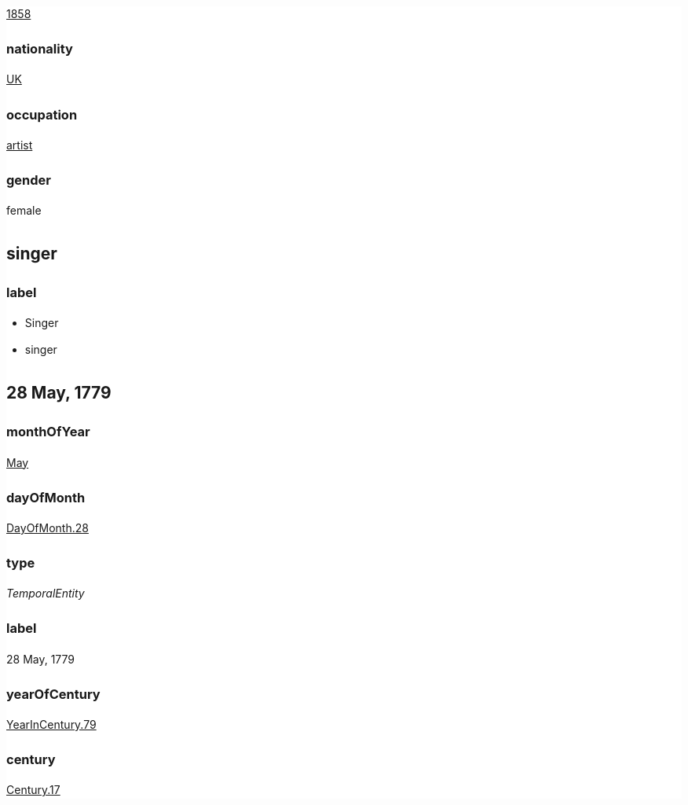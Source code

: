 
[1858](#1858)

### nationality


[UK](#UK)

### occupation


[artist](#artist)

### gender


female

## singer

### label

 - Singer

 - singer

## 28 May, 1779

### monthOfYear


[May](#May)

### dayOfMonth


[DayOfMonth.28](#DayOfMonth.28)

### type


*TemporalEntity*

### label


28 May, 1779

### yearOfCentury


[YearInCentury.79](#YearInCentury.79)

### century


[Century.17](#Century.17)
